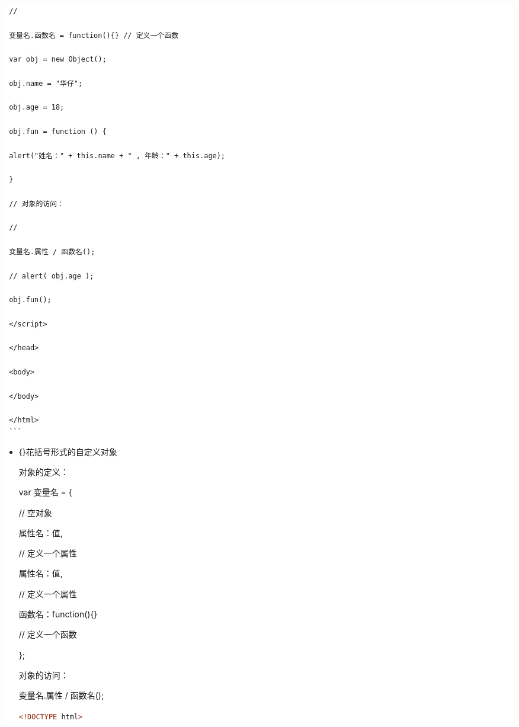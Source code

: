      // 
     
     变量名.函数名 = function(){} // 定义一个函数 
     
     var obj = new Object(); 
     
     obj.name = "华仔"; 
     
     obj.age = 18; 
     
     obj.fun = function () { 
     
     alert("姓名：" + this.name + " , 年龄：" + this.age); 
     
     }
     
     // 对象的访问： 
     
     // 
     
     变量名.属性 / 函数名(); 
     
     // alert( obj.age ); 
     
     obj.fun(); 
     
     </script> 
     
     </head> 
     
     <body> 
     
     </body> 
     
     </html>
     ```

   - {}花括号形式的自定义对象 

     对象的定义： 

     var 变量名 = { 

     // 空对象 

     属性名：值, 

     // 定义一个属性 

     属性名：值, 

     // 定义一个属性 

     函数名：function(){} 

     // 定义一个函数 

     }; 

     对象的访问： 

     变量名.属性 / 函数名(); 

     ```html
     <!DOCTYPE html> 
     
